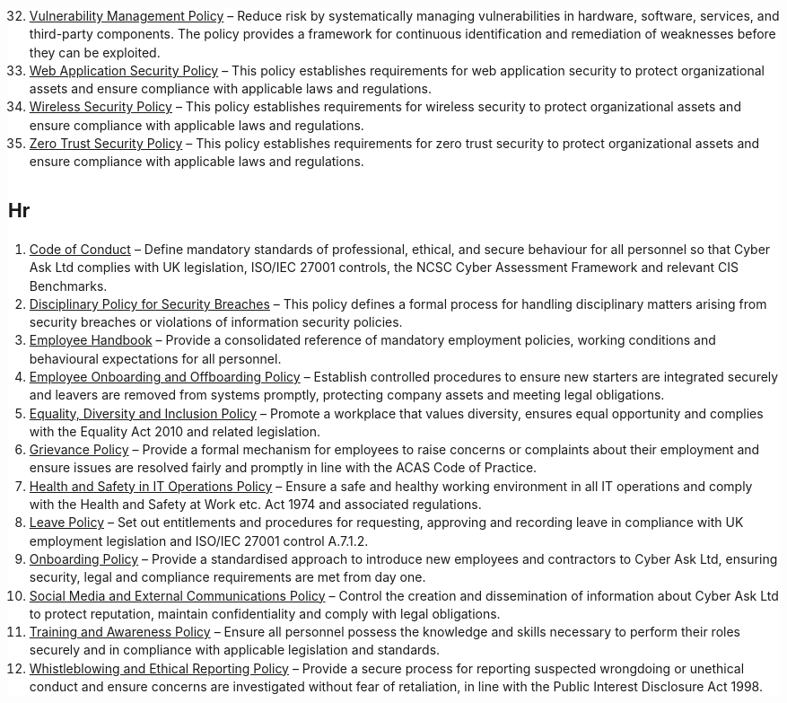 32. [Vulnerability Management Policy](policies/cyber-security/vulnerability-management-policy.md) – Reduce risk by systematically managing vulnerabilities in hardware, software, services, and third-party components. The policy provides a framework for continuous identification and remediation of weaknesses before they can be exploited.
33. [Web Application Security Policy](policies/cyber-security/web-application-security-policy.md) – This policy establishes requirements for web application security to protect organizational assets and ensure compliance with applicable laws and regulations.
34. [Wireless Security Policy](policies/cyber-security/wireless-security-policy.md) – This policy establishes requirements for wireless security to protect organizational assets and ensure compliance with applicable laws and regulations.
35. [Zero Trust Security Policy](policies/cyber-security/zero-trust-security-policy.md) – This policy establishes requirements for zero trust security to protect organizational assets and ensure compliance with applicable laws and regulations.

## Hr
1. [Code of Conduct](policies/hr/code-of-conduct.md) – Define mandatory standards of professional, ethical, and secure behaviour for all personnel so that Cyber Ask Ltd complies with UK legislation, ISO/IEC 27001 controls, the NCSC Cyber Assessment Framework and relevant CIS Benchmarks.
2. [Disciplinary Policy for Security Breaches](policies/hr/disciplinary-policy-for-security-breaches.md) – This policy defines a formal process for handling disciplinary matters arising from security breaches or violations of information security policies.
3. [Employee Handbook](policies/hr/employee-handbook.md) – Provide a consolidated reference of mandatory employment policies, working conditions and behavioural expectations for all personnel.
4. [Employee Onboarding and Offboarding Policy](policies/hr/employee-onboarding-and-offboarding-policy.md) – Establish controlled procedures to ensure new starters are integrated securely and leavers are removed from systems promptly, protecting company assets and meeting legal obligations.
5. [Equality, Diversity and Inclusion Policy](policies/hr/equality-diversity-and-inclusion-policy.md) – Promote a workplace that values diversity, ensures equal opportunity and complies with the Equality Act 2010 and related legislation.
6. [Grievance Policy](policies/hr/grievance-policy.md) – Provide a formal mechanism for employees to raise concerns or complaints about their employment and ensure issues are resolved fairly and promptly in line with the ACAS Code of Practice.
7. [Health and Safety in IT Operations Policy](policies/hr/health-and-safety-in-it-operations-policy.md) – Ensure a safe and healthy working environment in all IT operations and comply with the Health and Safety at Work etc. Act 1974 and associated regulations.
8. [Leave Policy](policies/hr/leave-policy.md) – Set out entitlements and procedures for requesting, approving and recording leave in compliance with UK employment legislation and ISO/IEC 27001 control A.7.1.2.
9. [Onboarding Policy](policies/hr/onboarding-policy.md) – Provide a standardised approach to introduce new employees and contractors to Cyber Ask Ltd, ensuring security, legal and compliance requirements are met from day one.
10. [Social Media and External Communications Policy](policies/hr/social-media-and-external-communications-policy.md) – Control the creation and dissemination of information about Cyber Ask Ltd to protect reputation, maintain confidentiality and comply with legal obligations.
11. [Training and Awareness Policy](policies/hr/training-and-awareness-policy.md) – Ensure all personnel possess the knowledge and skills necessary to perform their roles securely and in compliance with applicable legislation and standards.
12. [Whistleblowing and Ethical Reporting Policy](policies/hr/whistleblowing-and-ethical-reporting-policy.md) – Provide a secure process for reporting suspected wrongdoing or unethical conduct and ensure concerns are investigated without fear of retaliation, in line with the Public Interest Disclosure Act 1998.
